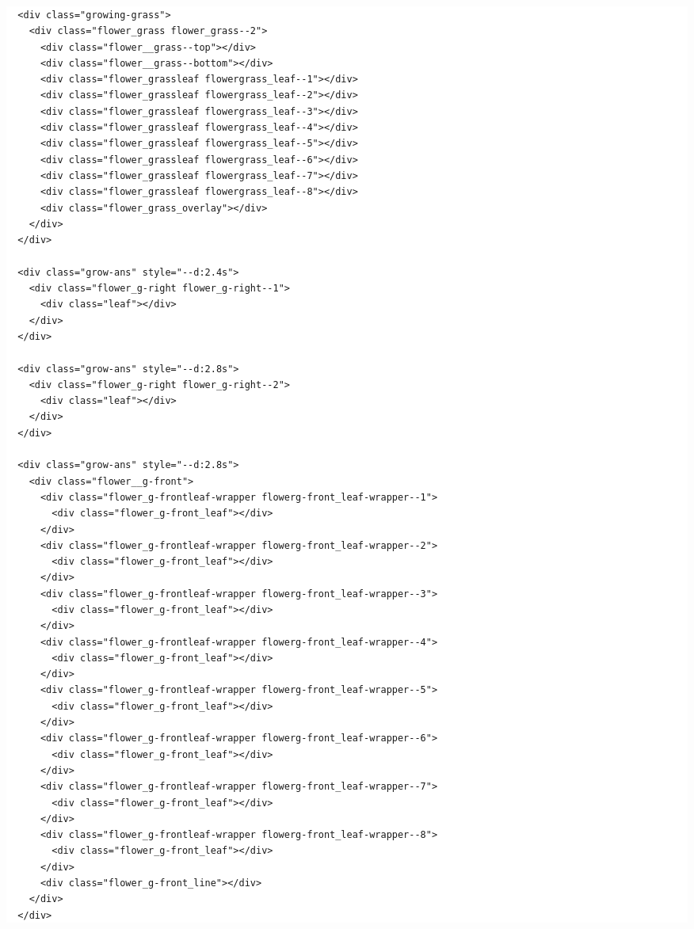       <div class="growing-grass">
        <div class="flower_grass flower_grass--2">
          <div class="flower__grass--top"></div>
          <div class="flower__grass--bottom"></div>
          <div class="flower_grassleaf flowergrass_leaf--1"></div>
          <div class="flower_grassleaf flowergrass_leaf--2"></div>
          <div class="flower_grassleaf flowergrass_leaf--3"></div>
          <div class="flower_grassleaf flowergrass_leaf--4"></div>
          <div class="flower_grassleaf flowergrass_leaf--5"></div>
          <div class="flower_grassleaf flowergrass_leaf--6"></div>
          <div class="flower_grassleaf flowergrass_leaf--7"></div>
          <div class="flower_grassleaf flowergrass_leaf--8"></div>
          <div class="flower_grass_overlay"></div>
        </div>
      </div>
  
      <div class="grow-ans" style="--d:2.4s">
        <div class="flower_g-right flower_g-right--1">
          <div class="leaf"></div>
        </div>
      </div>
  
      <div class="grow-ans" style="--d:2.8s">
        <div class="flower_g-right flower_g-right--2">
          <div class="leaf"></div>
        </div>
      </div>
  
      <div class="grow-ans" style="--d:2.8s">
        <div class="flower__g-front">
          <div class="flower_g-frontleaf-wrapper flowerg-front_leaf-wrapper--1">
            <div class="flower_g-front_leaf"></div>
          </div>
          <div class="flower_g-frontleaf-wrapper flowerg-front_leaf-wrapper--2">
            <div class="flower_g-front_leaf"></div>
          </div>
          <div class="flower_g-frontleaf-wrapper flowerg-front_leaf-wrapper--3">
            <div class="flower_g-front_leaf"></div>
          </div>
          <div class="flower_g-frontleaf-wrapper flowerg-front_leaf-wrapper--4">
            <div class="flower_g-front_leaf"></div>
          </div>
          <div class="flower_g-frontleaf-wrapper flowerg-front_leaf-wrapper--5">
            <div class="flower_g-front_leaf"></div>
          </div>
          <div class="flower_g-frontleaf-wrapper flowerg-front_leaf-wrapper--6">
            <div class="flower_g-front_leaf"></div>
          </div>
          <div class="flower_g-frontleaf-wrapper flowerg-front_leaf-wrapper--7">
            <div class="flower_g-front_leaf"></div>
          </div>
          <div class="flower_g-frontleaf-wrapper flowerg-front_leaf-wrapper--8">
            <div class="flower_g-front_leaf"></div>
          </div>
          <div class="flower_g-front_line"></div>
        </div>
      </div>
  